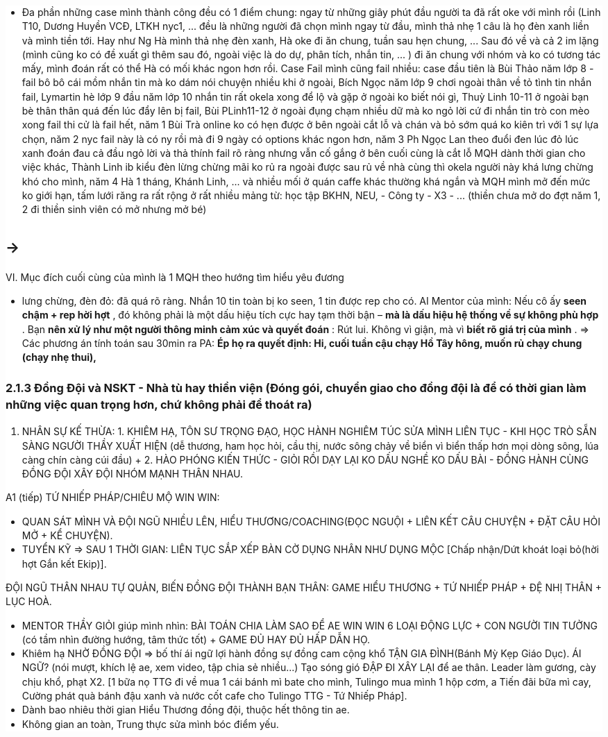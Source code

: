 - Đa phần những case mình thành công đều có 1 điểm chung: ngay từ những giây phút đầu người ta đã rất oke với mình rồi (Linh T10, Dương Huyền VCĐ, LTKH nyc1, ... đều là những người đã chọn mình ngay từ đầu, mình thả nhẹ 1 câu là họ đèn xanh liền và mình tiền tới. Hay như Ng Hà mình thả nhẹ đèn xanh, Hà oke đi ăn chung, tuần sau hẹn chung, ... Sau đó về và cả 2 im lặng (mình cũng ko có đề xuất gì thêm sau đó, ngoài việc là do dự, phân tích, nhắn tin, ... ) đi ăn chung với nhóm và ko có tương tác mấy, mình đoán rất có thể Hà có mối khác ngon hơn rồi. Case Fail mình cũng fail nhiều: case đầu tiên là Bùi Thảo năm lớp 8 - fail bô bô cái mồm nhắn tin mà ko dám nói chuyện nhiều khi ở ngoài, Bích Ngọc năm lớp 9 chơi ngoài thân về tỏ tình tin nhắn fail, Lymartin hè lớp 9 đầu năm lớp 10 nhắn tin rất okela xong để lộ và gặp ở ngoài ko biết nói gì, Thuỳ Linh 10-11 ở ngoài bạn bè thân thân quá đến lúc đẩy lên bị fail, Bùi PLinh11-12 ở ngoài đụng chạm nhiều dữ mà ko ngỏ lời cứ đi nhắn tin trò con mèo xong fail thi cử là fail hết, năm 1 Bùi Trà online ko có hẹn được ở bên ngoài cắt lỗ và chán và bỏ sớm quá ko kiên trì với 1 sự lựa chọn, năm 2 nyc fail này là có ny rồi mà đi 9 ngày có options khác ngon hơn, năm 3 Ph Ngọc Lan theo đuổi đen lúc đỏ lúc xanh đoán đau cả đầu ngỏ lời và thả thính fail rõ ràng nhưng vẫn cố gắng ở bên cuối cùng là cắt lỗ MQH dành thời gian cho việc khác, Thành Linh ib kiểu đèn lừng chừng mãi ko rủ ra ngoài được sau rủ về nhà cùng thì okela người này khá lưng chừng khó cho mình, năm 4 Hà 1 tháng, Khánh Linh, ... và nhiều mối ở quán caffe khác thường khá ngắn và MQH mình mở đến mức ko giới hạn, tấm lưới răng ra rất rộng ở rất nhiều mảng từ: học tập BKHN, NEU, - Công ty - X3 - ... (thiền chưa mở do đợt năm 1, 2 đi thiền sinh viên có mở nhưng mở bé)

->
--

VI. Mục đích cuối cùng của mình là 1 MQH theo hướng tìm hiểu yêu đương

- lưng chừng, đèn đỏ: đã quá rõ ràng. Nhắn 10 tin toàn bị ko seen, 1 tin được rep cho có.
  AI Mentor của mình: Nếu cô ấy  **seen chậm + rep hời hợt** , đó không phải là một dấu hiệu tích cực hay tạm thời bận –  **mà là dấu hiệu hệ thống về sự không phù hợp** . Bạn  **nên xử lý như một người thông minh cảm xúc và quyết đoán** : Rút lui. Không vì giận, mà vì  **biết rõ giá trị của mình** .
  => Các phương án tính toán sau 30min ra PA: **Ép họ ra quyết định: Hi, cuối tuần cậu chạy Hồ Tây hông, muốn rủ chạy chung (chạy nhẹ thui),**

### 2.1.3 Đồng Đội và NSKT - Nhà tù hay thiền viện (Đóng gói, chuyển giao cho đồng đội là để có thời gian làm những việc quan trọng hơn, chứ không phải để thoát ra)

1. NHÂN SỰ KẾ THỪA: 1. KHIÊM HẠ, TÔN SƯ TRỌNG ĐẠO, HỌC HÀNH NGHIÊM TÚC SỬA MÌNH LIÊN TỤC - KHI HỌC TRÒ SẴN SÀNG NGƯỜI THẦY XUẤT HIỆN (dễ thương, ham học hỏi, cầu thị, nước sông chảy về biển vì biển thấp hơn mọi dòng sông, lúa càng chín càng cúi đầu) + 2. HÀO PHÓNG KIẾN THỨC - GIỎI RỒI DẠY LẠI KO DẤU NGHỀ KO DẤU BÀI - ĐỒNG HÀNH CÙNG ĐỒNG ĐỘI XÂY ĐỘI NHÓM MẠNH THÂN NHAU.

A1 (tiếp) TỨ NHIẾP PHÁP/CHIÊU MỘ WIN WIN:

- QUAN SÁT MÌNH VÀ ĐỘI NGŨ NHIỀU LÊN, HIỂU THƯƠNG/COACHING(ĐỌC NGUỘI + LIÊN KẾT CÂU CHUYỆN + ĐẶT CÂU HỎI MỞ + KỂ CHUYỆN).
- TUYỂN KỸ => SAU 1 THỜI GIAN: LIÊN TỤC SẮP XẾP BÀN CỜ DỤNG NHÂN NHƯ DỤNG MỘC [Chấp nhận/Dứt khoát loại bỏ(hời hợt Gắn kết Ekip)].

ĐỘI NGŨ THÂN NHAU TỰ QUẢN, BIẾN ĐỒNG ĐỘI THÀNH BẠN THÂN: GAME HIỂU THƯƠNG + TỨ NHIẾP PHÁP + ĐỆ NHỊ THÂN + LỤC HOÀ.

- MENTOR THẦY GIỎI giúp mình nhìn: BÀI TOÁN CHIA LÀM SAO ĐỂ AE WIN WIN 6 LOẠI ĐỘNG LỰC + CON NGƯỜI TIN TƯỞNG (có tầm nhìn đường hướng, tâm thức tốt) + GAME ĐỦ HAY ĐỦ HẤP DẪN HỌ.
- Khiêm hạ NHỜ ĐỒNG ĐỘI => bố thí ái ngữ lợi hành đồng sự đồng cam cộng khổ TẬN GIA ĐÌNH(Bánh Mỳ Kẹp Giáo Dục). ÁI NGỮ? (nói mượt, khích lệ ae, xem video, tập chia sẻ nhiều...)
  Tạo sóng gió ĐẬP ĐI XÂY LẠI để ae thân. Leader làm gương, cày chịu khổ, phạt X2. [1 bữa nọ TTG đi về mua 1 cái bánh mì bate cho mình, Tulingo mua mình 1 hộp cơm, a Tiến đãi bữa mì cay, Cường phát quà bánh đậu xanh và nước cốt cafe cho Tulingo TTG - Tứ Nhiếp Pháp].
- Dành bao nhiêu thời gian Hiểu Thương đồng đội, thuộc hết thông tin ae.
- Không gian an toàn, Trung thực sửa mình bóc điểm yếu.
